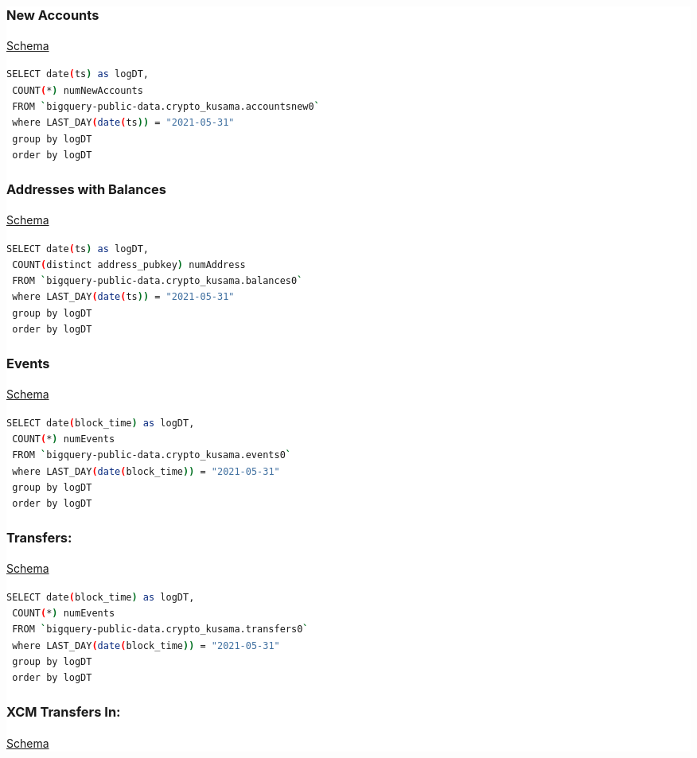 ### New Accounts 

[Schema](https://github.com/colorfulnotion/substrate-etl/blob/main/schema/accountsnew.json)

```bash
SELECT date(ts) as logDT, 
 COUNT(*) numNewAccounts 
 FROM `bigquery-public-data.crypto_kusama.accountsnew0` 
 where LAST_DAY(date(ts)) = "2021-05-31" 
 group by logDT
 order by logDT
```

### Addresses with Balances 

[Schema](https://github.com/colorfulnotion/substrate-etl/blob/main/schema/balances.json)

```bash
SELECT date(ts) as logDT,
 COUNT(distinct address_pubkey) numAddress 
 FROM `bigquery-public-data.crypto_kusama.balances0` 
 where LAST_DAY(date(ts)) = "2021-05-31" 
 group by logDT 
 order by logDT
```

### Events 

[Schema](https://github.com/colorfulnotion/substrate-etl/blob/main/schema/events.json)

```bash
SELECT date(block_time) as logDT, 
 COUNT(*) numEvents 
 FROM `bigquery-public-data.crypto_kusama.events0` 
 where LAST_DAY(date(block_time)) = "2021-05-31" 
 group by logDT 
 order by logDT
```

### Transfers:

[Schema](https://github.com/colorfulnotion/substrate-etl/blob/main/schema/transfers.json)

```bash
SELECT date(block_time) as logDT, 
 COUNT(*) numEvents 
 FROM `bigquery-public-data.crypto_kusama.transfers0` 
 where LAST_DAY(date(block_time)) = "2021-05-31" 
 group by logDT 
 order by logDT
```

### XCM Transfers In: 

[Schema](https://github.com/colorfulnotion/substrate-etl/blob/main/schema/xcmtransfers.json)

